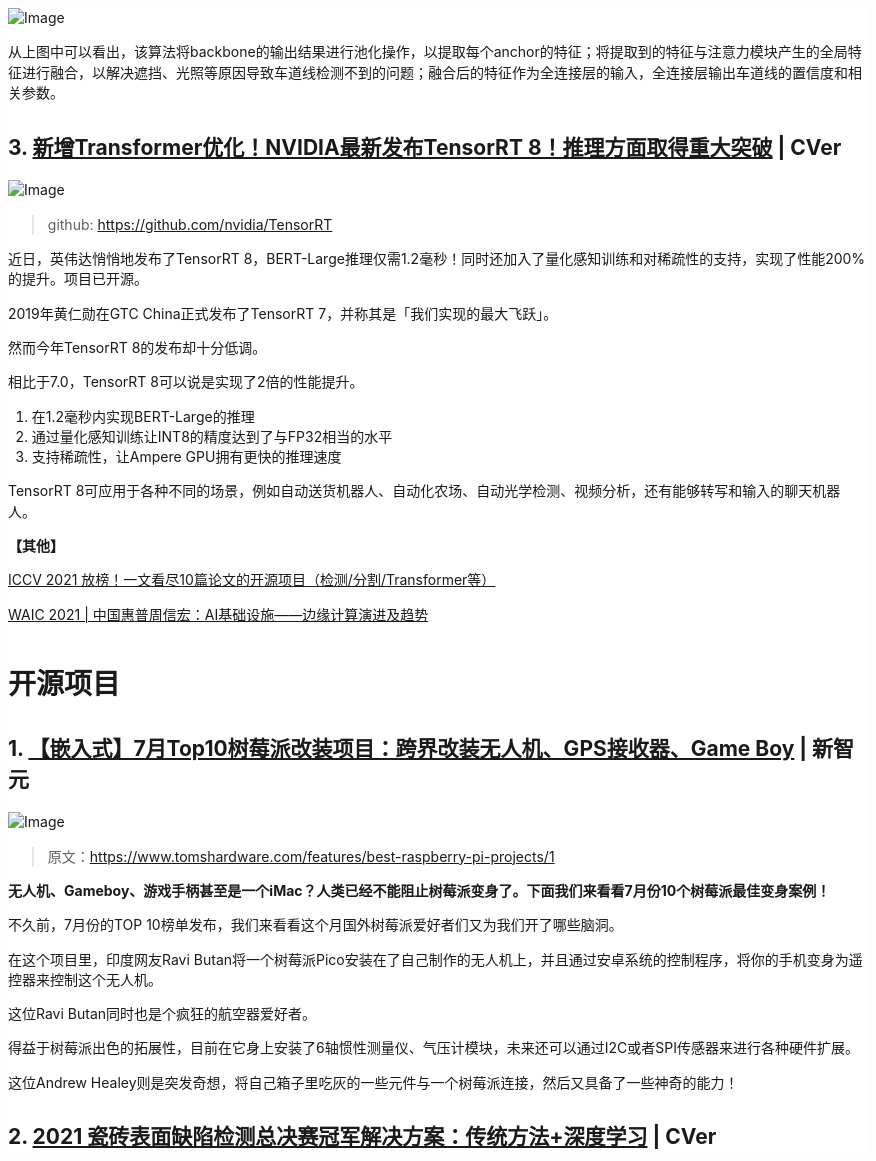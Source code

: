 ![Image](https://gitee.com/lebhoryi/PicGoPictureBed/raw/master/img/20210723131617.png)

从上图中可以看出，该算法将backbone的输出结果进行池化操作，以提取每个anchor的特征；将提取到的特征与注意力模块产生的全局特征进行融合，以解决遮挡、光照等原因导致车道线检测不到的问题；融合后的特征作为全连接层的输入，全连接层输出车道线的置信度和相关参数。

## 3. [新增Transformer优化！NVIDIA最新发布TensorRT 8！推理方面取得重大突破](https://mp.weixin.qq.com/s/GutUwFcdMb7MDdhWsASZ8A) | CVer

![Image](https://gitee.com/lebhoryi/PicGoPictureBed/raw/master/img/20210723132012.webp)

> github: https://github.com/nvidia/TensorRT

近日，英伟达悄悄地发布了TensorRT 8，BERT-Large推理仅需1.2毫秒！同时还加入了量化感知训练和对稀疏性的支持，实现了性能200%的提升。项目已开源。

2019年黄仁勋在GTC China正式发布了TensorRT 7，并称其是「我们实现的最大飞跃」。

然而今年TensorRT 8的发布却十分低调。

 相比于7.0，TensorRT 8可以说是实现了2倍的性能提升。

1. 在1.2毫秒内实现BERT-Large的推理
2. 通过量化感知训练让INT8的精度达到了与FP32相当的水平
3. 支持稀疏性，让Ampere GPU拥有更快的推理速度

TensorRT 8可应用于各种不同的场景，例如自动送货机器人、自动化农场、自动光学检测、视频分析，还有能够转写和输入的聊天机器人。

**【其他】**

[ICCV 2021 放榜！一文看尽10篇论文的开源项目（检测/分割/Transformer等）](https://mp.weixin.qq.com/s/u5jvl_rLfRRO0Ht3YBKouQ)

[WAIC 2021 | 中国惠普周信宏：AI基础设施——边缘计算演进及趋势](https://mp.weixin.qq.com/s/J_3hq6LVd6tdtoFfkOEqzg)

# 开源项目

## 1. [【嵌入式】7月Top10树莓派改装项目：跨界改装无人机、GPS接收器、Game Boy](https://mp.weixin.qq.com/s/oPun2b7qZziHWacC9NrSIw) | 新智元

![Image](https://gitee.com/lebhoryi/PicGoPictureBed/raw/master/img/20210723132123.webp)

> 原文：https://www.tomshardware.com/features/best-raspberry-pi-projects/1

**无人机、Gameboy、游戏手柄甚至是一个iMac？人类已经不能阻止树莓派变身了。下面我们来看看7月份10个树莓派最佳变身案例！**

不久前，7月份的TOP 10榜单发布，我们来看看这个月国外树莓派爱好者们又为我们开了哪些脑洞。

在这个项目里，印度网友Ravi Butan将一个树莓派Pico安装在了自己制作的无人机上，并且通过安卓系统的控制程序，将你的手机变身为遥控器来控制这个无人机。

这位Ravi Butan同时也是个疯狂的航空器爱好者。

得益于树莓派出色的拓展性，目前在它身上安装了6轴惯性测量仪、气压计模块，未来还可以通过I2C或者SPI传感器来进行各种硬件扩展。

这位Andrew Healey则是突发奇想，将自己箱子里吃灰的一些元件与一个树莓派连接，然后又具备了一些神奇的能力！

## 2. [2021 瓷砖表面缺陷检测总决赛冠军解决方案：传统方法+深度学习](https://mp.weixin.qq.com/s?__biz=MzUxNjcxMjQxNg==&mid=2247529170&idx=2&sn=a58b0c4855fa87b06014958347ccb08f&chksm=f9a1005dced6894b2969a48a3cee92b2956a0b2a8f0a67d34b30e458a140ff7b252ef16ec29d&mpshare=1&scene=2&srcid=0723tluxu4f9o6Ninqpo4TeH&sharer_sharetime=1626971098469&sharer_shareid=669d7c05c1027e01636e4b81abdf3fd0#rd) | CVer

